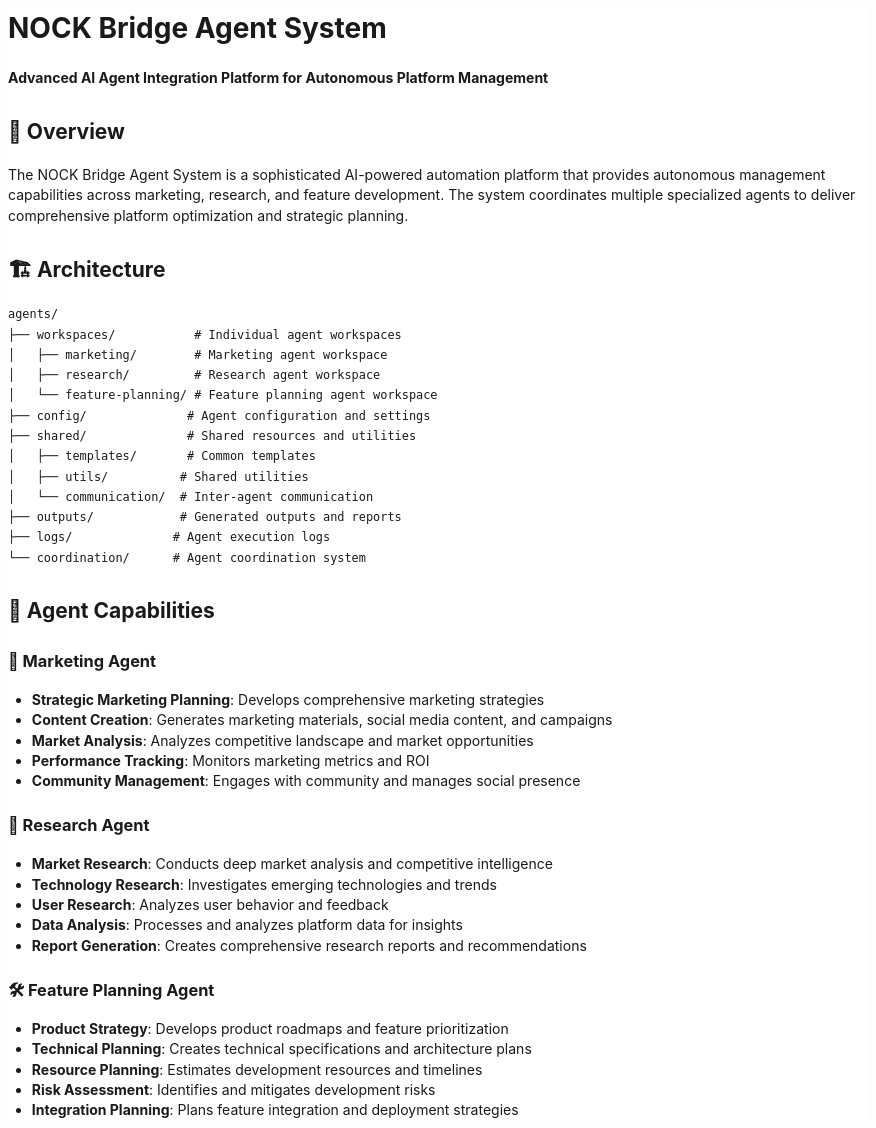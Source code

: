 # NOCK Bridge Agent System

**Advanced AI Agent Integration Platform for Autonomous Platform Management**

## 🤖 Overview

The NOCK Bridge Agent System is a sophisticated AI-powered automation platform that provides autonomous management capabilities across marketing, research, and feature development. The system coordinates multiple specialized agents to deliver comprehensive platform optimization and strategic planning.

## 🏗️ Architecture

```
agents/
├── workspaces/           # Individual agent workspaces
│   ├── marketing/        # Marketing agent workspace
│   ├── research/         # Research agent workspace
│   └── feature-planning/ # Feature planning agent workspace
├── config/              # Agent configuration and settings
├── shared/              # Shared resources and utilities
│   ├── templates/       # Common templates
│   ├── utils/          # Shared utilities
│   └── communication/  # Inter-agent communication
├── outputs/            # Generated outputs and reports
├── logs/              # Agent execution logs
└── coordination/      # Agent coordination system
```

## 🎯 Agent Capabilities

### 🎨 Marketing Agent
- **Strategic Marketing Planning**: Develops comprehensive marketing strategies
- **Content Creation**: Generates marketing materials, social media content, and campaigns
- **Market Analysis**: Analyzes competitive landscape and market opportunities
- **Performance Tracking**: Monitors marketing metrics and ROI
- **Community Management**: Engages with community and manages social presence

### 🔬 Research Agent
- **Market Research**: Conducts deep market analysis and competitive intelligence
- **Technology Research**: Investigates emerging technologies and trends
- **User Research**: Analyzes user behavior and feedback
- **Data Analysis**: Processes and analyzes platform data for insights
- **Report Generation**: Creates comprehensive research reports and recommendations

### 🛠️ Feature Planning Agent
- **Product Strategy**: Develops product roadmaps and feature prioritization
- **Technical Planning**: Creates technical specifications and architecture plans
- **Resource Planning**: Estimates development resources and timelines
- **Risk Assessment**: Identifies and mitigates development risks
- **Integration Planning**: Plans feature integration and deployment strategies
